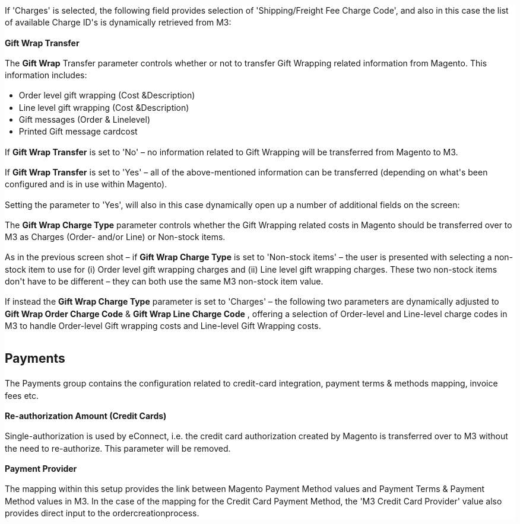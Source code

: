 If &#39;Charges&#39; is selected, the following field provides selection of &#39;Shipping/Freight Fee Charge Code&#39;, and also in this case the list of available Charge ID&#39;s is dynamically retrieved from M3:







**Gift Wrap Transfer**

The **Gift Wrap** Transfer parameter controls whether or not to transfer Gift Wrapping related information from Magento. This information includes:

- Order level gift wrapping (Cost &amp;Description)
- Line level gift wrapping (Cost &amp;Description)
- Gift messages (Order &amp; Linelevel)
- Printed Gift message cardcost

If **Gift Wrap Transfer** is set to &#39;No&#39; – no information related to Gift Wrapping will be transferred from Magento to M3.

If **Gift Wrap Transfer** is set to &#39;Yes&#39; – all of the above-mentioned information can be transferred (depending on what&#39;s been configured and is in use within Magento).

Setting the parameter to &#39;Yes&#39;, will also in this case dynamically open up a number of additional fields on the screen:





The **Gift Wrap Charge Type** parameter controls whether the Gift Wrapping related costs in Magento should be transferred over to M3 as Charges (Order- and/or Line) or Non-stock items.

As in the previous screen shot – if **Gift Wrap Charge Type** is set to &#39;Non-stock items&#39; – the user is presented with selecting a non-stock item to use for (i) Order level gift wrapping charges and (ii) Line level gift wrapping charges. These two non-stock items don&#39;t have to be different – they can both use the same M3 non-stock item value.

If instead the **Gift Wrap Charge Type** parameter is set to &#39;Charges&#39; – the following two parameters are dynamically adjusted to **Gift Wrap Order Charge Code** &amp; **Gift Wrap Line Charge Code** , offering a selection of Order-level and Line-level charge codes in M3 to handle Order-level Gift wrapping costs and Line-level Gift Wrapping costs.



## Payments

The Payments group contains the configuration related to credit-card integration, payment terms &amp; methods mapping, invoice fees etc.



**Re-authorization Amount (Credit Cards)**

Single-authorization is used by eConnect, i.e. the credit card authorization created by Magento is transferred over to M3 without the need to re-authorize. This parameter will be removed.

**Payment Provider**

The mapping within this setup provides the link between Magento Payment Method values and Payment Terms &amp; Payment Method values in M3. In the case of the mapping for the Credit Card Payment Method, the &#39;M3 Credit Card Provider&#39; value also provides direct input to the ordercreationprocess.
